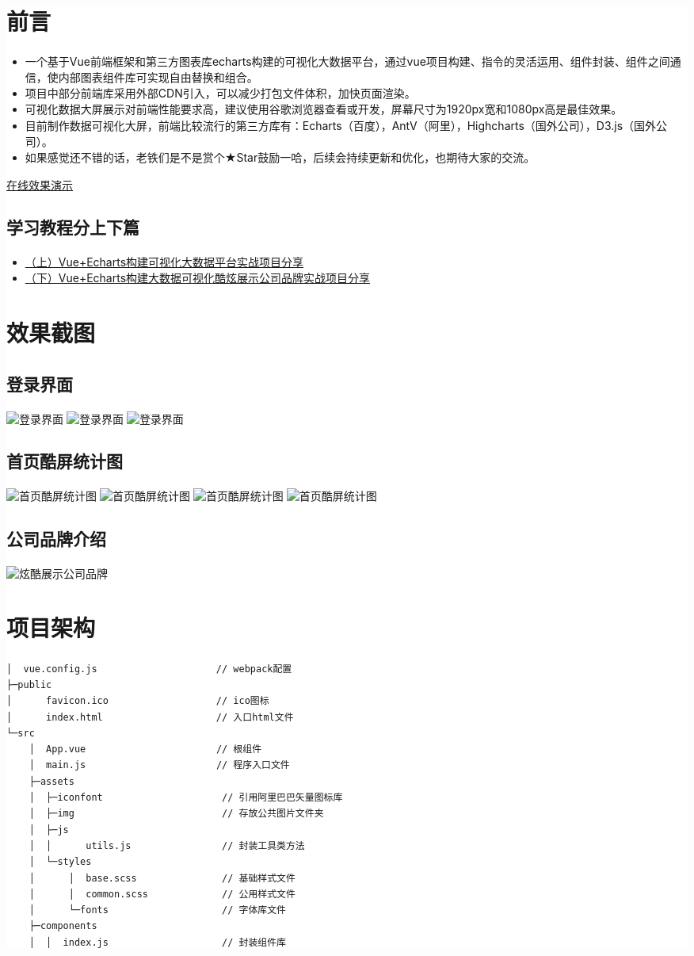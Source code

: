 # 前言

* 一个基于Vue前端框架和第三方图表库echarts构建的可视化大数据平台，通过vue项目构建、指令的灵活运用、组件封装、组件之间通信，使内部图表组件库可实现自由替换和组合。
* 项目中部分前端库采用外部CDN引入，可以减少打包文件体积，加快页面渲染。
* 可视化数据大屏展示对前端性能要求高，建议使用谷歌浏览器查看或开发，屏幕尺寸为1920px宽和1080px高是最佳效果。
* 目前制作数据可视化大屏，前端比较流行的第三方库有：Echarts（百度），AntV（阿里），Highcharts（国外公司），D3.js（国外公司）。
* 如果感觉还不错的话，老铁们是不是赏个★Star鼓励一哈，后续会持续更新和优化，也期待大家的交流。


[在线效果演示](https://jackchen0120.github.io/vueDataV/)

## 学习教程分上下篇
* [（上）Vue+Echarts构建可视化大数据平台实战项目分享](https://54web3.cc/docs/index.html#manual/Vue-echarts)
* [（下）Vue+Echarts构建大数据可视化酷炫展示公司品牌实战项目分享](https://54web3.cc/docs/index.html#manual/Vue-echarts2)

# 效果截图

## 登录界面

<img src="https://github.com/jackchen0120/vueDataV/blob/master/public/img/login_0.png" width="900" alt="登录界面" />
<img src="https://github.com/jackchen0120/vueDataV/blob/master/public/img/login_1.png" width="900" alt="登录界面" />
<img src="https://github.com/jackchen0120/vueDataV/blob/master/public/img/login_2.png" width="900" alt="登录界面" />

## 首页酷屏统计图

<img src="https://github.com/jackchen0120/vueDataV/blob/master/public/img/dataV_1.png" width="900" alt="首页酷屏统计图" />
<img src="https://github.com/jackchen0120/vueDataV/blob/master/public/img/dataV_2.png" width="900" alt="首页酷屏统计图" />
<img src="https://github.com/jackchen0120/vueDataV/blob/master/public/img/dataV_3.png" width="900" alt="首页酷屏统计图" />
<img src="https://github.com/jackchen0120/vueDataV/blob/master/public/img/dataV_4.png" width="900" alt="首页酷屏统计图" />

## 公司品牌介绍

<img src="https://github.com/jackchen0120/vueDataV/blob/master/public/img/brand.png" width="900" alt="炫酷展示公司品牌" />



# 项目架构
```
│  vue.config.js                     // webpack配置              
├─public
│      favicon.ico                   // ico图标
│      index.html                    // 入口html文件
└─src
    │  App.vue                       // 根组件
    │  main.js                       // 程序入口文件
    ├─assets
    │  ├─iconfont                     // 引用阿里巴巴矢量图标库   
    │  ├─img                          // 存放公共图片文件夹      
    │  ├─js
    │  │      utils.js                // 封装工具类方法
    │  └─styles
    │      │  base.scss               // 基础样式文件
    │      │  common.scss             // 公用样式文件
    │      └─fonts                    // 字体库文件        
    ├─components
    │  │  index.js                    // 封装组件库
```